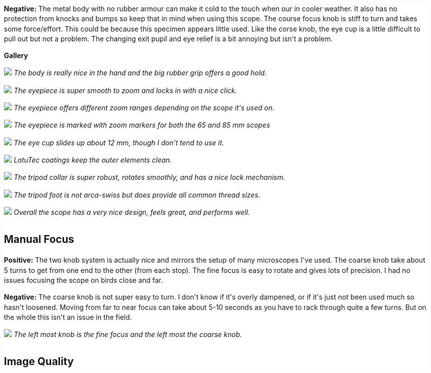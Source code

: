 **Negative:** The metal body with no rubber armour can make it cold to the touch when our in cooler weather. It also has no protection from knocks and bumps so keep that in mind when using this scope. The course focus knob is stiff to turn and takes some force/effort. This could be because this specimen appears little used. Like the corse knob, the eye cup is a little difficult to pull out but not a problem. The changing exit pupil and eye relief is a bit annoying but isn't a problem.

**Gallery**

![](https://i.imgur.com/aODZjVt.jpeg)
*The body is really nice in the hand and the big rubber grip offers a good hold.*

![](https://i.imgur.com/pdzEYGr.jpeg)
*The eyepiece is super smooth to zoom and locks in with a nice click.*

![](https://i.imgur.com/X0cQWe4.jpeg)
*The eyepiece offers different zoom ranges depending on the scope it's used on.*

![](https://i.imgur.com/FBMEasJ.jpeg)
*The eyepiece is marked with zoom markers for both the 65 and 85 mm scopes*

![](https://i.imgur.com/96T6wgK.jpeg)
*The eye cup slides up about 12 mm, though I don't tend to use it.*

![](https://i.imgur.com/NDjAwBY.jpeg)
*LotuTec coatings keep the outer elements clean.*

![](https://i.imgur.com/WgAtX65.jpeg)
*The tripod collar is super robust, rotates smoothly, and has a nice lock mechanism.*

![](https://i.imgur.com/uFB38mG.jpeg)
*The tripod foot is not arca-swiss but does provide all common thread sizes.*

![](https://i.imgur.com/MbR8eBD.jpeg)
*Overall the scope has a very nice design, feels great, and performs well.*

## Manual Focus

**Positive:** The two knob system is actually nice and mirrors the setup of many microscopes I've used. The coarse knob take about 5 turns to get from one end to the other (from each stop). The fine focus is easy to rotate and gives lots of precision. I had no issues focusing the scope on birds close and far. 

**Negative:** The coarse knob is not super easy to turn. I don't know if it's overly dampened, or if it's just not been used much so hasn't loosened. Moving from far to near focus can take about 5-10 seconds as you have to rack through quite a few turns. But on the whole this isn't an issue in the field.

![](https://i.imgur.com/FHCCI47.jpeg)
*The left most knob is the fine focus and the left most the coarse knob.*

## Image Quality
